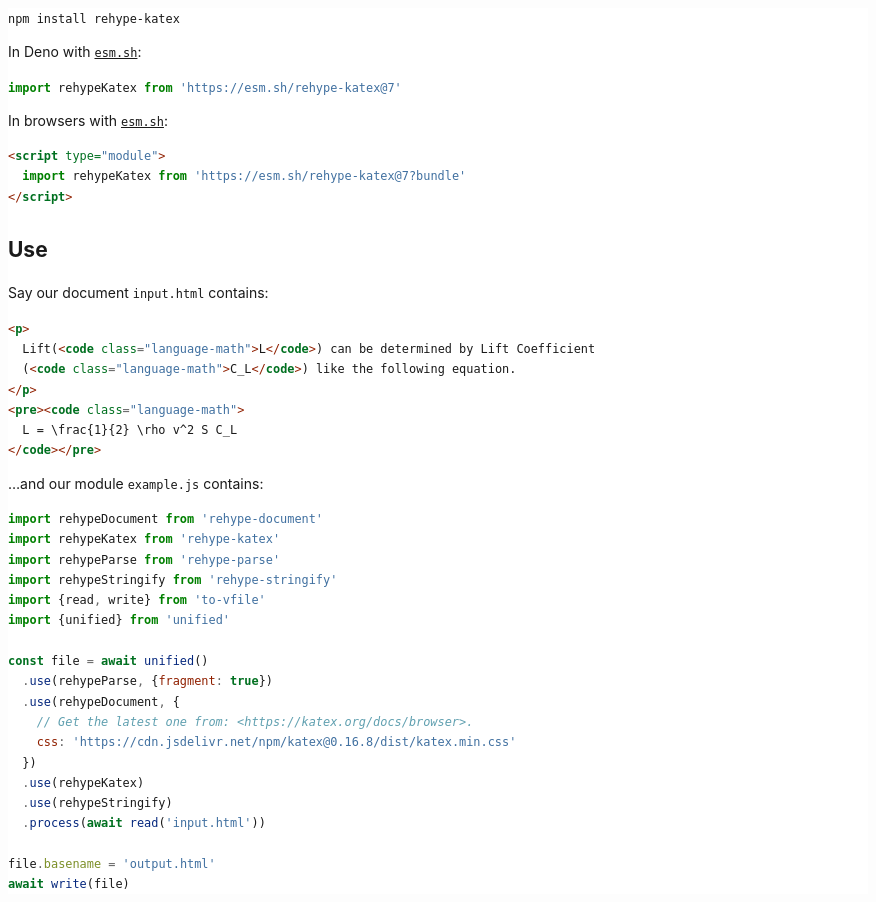 ```sh
npm install rehype-katex
```

In Deno with [`esm.sh`][esmsh]:

```js
import rehypeKatex from 'https://esm.sh/rehype-katex@7'
```

In browsers with [`esm.sh`][esmsh]:

```html
<script type="module">
  import rehypeKatex from 'https://esm.sh/rehype-katex@7?bundle'
</script>
```

## Use

Say our document `input.html` contains:

```html
<p>
  Lift(<code class="language-math">L</code>) can be determined by Lift Coefficient
  (<code class="language-math">C_L</code>) like the following equation.
</p>
<pre><code class="language-math">
  L = \frac{1}{2} \rho v^2 S C_L
</code></pre>
```

…and our module `example.js` contains:

```js
import rehypeDocument from 'rehype-document'
import rehypeKatex from 'rehype-katex'
import rehypeParse from 'rehype-parse'
import rehypeStringify from 'rehype-stringify'
import {read, write} from 'to-vfile'
import {unified} from 'unified'

const file = await unified()
  .use(rehypeParse, {fragment: true})
  .use(rehypeDocument, {
    // Get the latest one from: <https://katex.org/docs/browser>.
    css: 'https://cdn.jsdelivr.net/npm/katex@0.16.8/dist/katex.min.css'
  })
  .use(rehypeKatex)
  .use(rehypeStringify)
  .process(await read('input.html'))

file.basename = 'output.html'
await write(file)
```


[build-badge]: https://github.com/remarkjs/remark-math/workflows/main/badge.svg
[build]: https://github.com/remarkjs/remark-math/actions
[coverage-badge]: https://img.shields.io/codecov/c/github/remarkjs/remark-math.svg
[coverage]: https://codecov.io/github/remarkjs/remark-math
[downloads-badge]: https://img.shields.io/npm/dm/rehype-katex.svg
[downloads]: https://www.npmjs.com/package/rehype-katex
[size-badge]: https://img.shields.io/bundlejs/size/rehype-katex
[size]: https://bundlejs.com/?q=rehype-katex
[sponsors-badge]: https://opencollective.com/unified/sponsors/badge.svg
[backers-badge]: https://opencollective.com/unified/backers/badge.svg
[collective]: https://opencollective.com/unified
[chat-badge]: https://img.shields.io/badge/chat-discussions-success.svg
[chat]: https://github.com/remarkjs/remark/discussions
[npm]: https://docs.npmjs.com/cli/install
[esm]: https://gist.github.com/sindresorhus/a39789f98801d908bbc7ff3ecc99d99c
[esmsh]: https://esm.sh
[health]: https://github.com/remarkjs/.github
[contributing]: https://github.com/remarkjs/.github/blob/main/contributing.md
[support]: https://github.com/remarkjs/.github/blob/main/support.md
[coc]: https://github.com/remarkjs/.github/blob/main/code-of-conduct.md
[license]: https://github.com/remarkjs/remark-math/blob/main/license
[author]: https://rokt33r.github.io
[katex]: https://github.com/Khan/KaTeX
[katex-options]: https://katex.org/docs/options.html
[rehype]: https://github.com/rehypejs/rehype
[rehype-sanitize]: https://github.com/rehypejs/rehype-sanitize
[unified]: https://github.com/unifiedjs/unified
[unified-transformer]: https://github.com/unifiedjs/unified#transformer
[typescript]: https://www.typescriptlang.org
[wiki-xss]: https://en.wikipedia.org/wiki/Cross-site_scripting
[mathjax]: https://www.mathjax.org
[remark-math]: ../remark-math/
[rehype-mathjax]: ../rehype-mathjax/
[api-options]: [[options]]
[api-rehype-katex]: [[unifieduserehypekatex-options]]